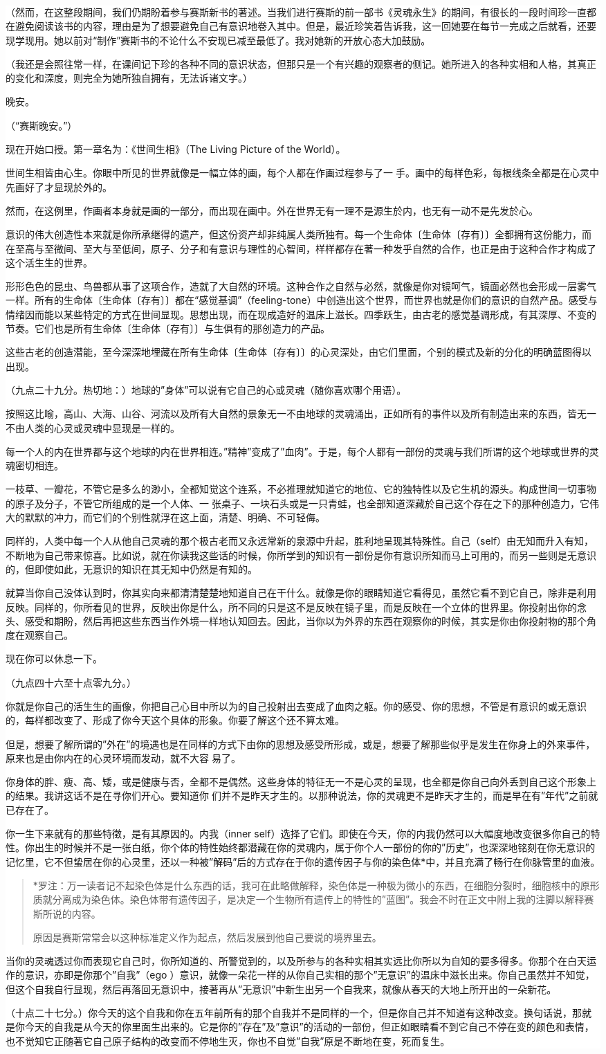 （然而，在这整段期间，我们仍期盼着参与赛斯新书的著述。当我们进行赛斯的前一部书《灵魂永生》的期间，有很长的一段时间珍一直都在避免阅读该书的内容，理由是为了想要避免自己有意识地卷入其中。但是，最近珍笑着告诉我，这一回她要在每节一完成之后就看，还要现学现用。她以前对“制作”赛斯书的不论什么不安现已减至最低了。我对她新的开放心态大加鼓励。

（我还是会照往常一样，在课间记下珍的各种不同的意识状态，但那只是一个有兴趣的观察者的侧记。她所进入的各种实相和人格，其真正的变化和深度，则完全为她所独自拥有，无法诉诸文字。）

晚安。

（“赛斯晚安。”）

现在开始口授。第一章名为：《世间生相》（The Living Picture of the World）。

世间生相皆由心生。你眼中所见的世界就像是一幅立体的画，每个人都在作画过程参与了一 手。画中的每样色彩，每根线条全都是在心灵中先画好了才显现於外的。

然而，在这例里，作画者本身就是画的一部分，而出现在画中。外在世界无有一理不是源生於内，也无有一动不是先发於心。

意识的伟大创造性本来就是你所承继得的遗产，但这份资产却非纯属人类所独有。每一个生命体〔生命体〔存有〕〕全都拥有这份能力，而在至高与至微间、至大与至低间，原子、分子和有意识与理性的心智间，样样都存在著一种发乎自然的合作，也正是由于这种合作才构成了这个活生生的世界。

形形色色的昆虫、鸟兽都从事了这项合作，造就了大自然的环境。这种合作之自然与必然，就像是你对镜呵气，镜面必然也会形成一层雾气一样。所有的生命体〔生命体〔存有〕〕都在“感觉基调”（feeling-tone）中创造出这个世界，而世界也就是你们的意识的自然产品。感受与情绪因而能以某些特定的方式在世间显现。思想出现，而在现成造好的温床上滋长。四季跃生，由古老的感觉基调形成，有其深厚、不变的节奏。它们也是所有生命体〔生命体〔存有〕〕与生俱有的那创造力的产品。

这些古老的创造潜能，至今深深地埋藏在所有生命体〔生命体〔存有〕〕的心灵深处，由它们里面，个别的模式及新的分化的明确蓝图得以出现。

（九点二十九分。热切地：）地球的”身体”可以说有它自己的心或灵魂（随你喜欢哪个用语）。

按照这比喻，高山、大海、山谷、河流以及所有大自然的景象无一不由地球的灵魂涌出，正如所有的事件以及所有制造出来的东西，皆无一不由人类的心灵或灵魂中显现是一样的。

每一个人的内在世界都与这个地球的内在世界相连。”精神”变成了”血肉”。于是，每个人都有一部份的灵魂与我们所谓的这个地球或世界的灵魂密切相连。

一枝草、一瓣花，不管它是多么的渺小，全都知觉这个连系，不必推理就知道它的地位、它的独特性以及它生机的源头。构成世间一切事物的原子及分子，不管它所组成的是一个人体、一 张桌子、一块石头或是一只青蛙，也全部知道深藏於自己这个存在之下的那种创造力，它伟大的默默的冲力，而它们的个别性就浮在这上面，清楚、明确、不可轻侮。

同样的，人类中每一个人从他自己灵魂的那个极古老而又永远常新的泉源中升起，胜利地呈现其特殊性。自己（self）由无知而升入有知，不断地为自己带来惊喜。比如说，就在你读我这些话的时候，你所学到的知识有一部份是你有意识所知而马上可用的，而另一些则是无意识的，但即使如此，无意识的知识在其无知中仍然是有知的。

就算当你自己没体认到时，你其实向来都清清楚楚地知道自己在干什么。就像是你的眼睛知道它看得见，虽然它看不到它自己，除非是利用反映。同样的，你所看见的世界，反映出你是什么，所不同的只是这不是反映在镜子里，而是反映在一个立体的世界里。你投射出你的念头、感受和期盼，然后再把这些东西当作外境一样地认知回去。因此，当你以为外界的东西在观察你的时候，其实是你由你投射物的那个角度在观察自己。

现在你可以休息一下。

（九点四十六至十点零九分。）

你就是你自己的活生生的画像，你把自己心目中所以为的自己投射出去变成了血肉之躯。你的感受、你的思想，不管是有意识的或无意识的，每样都改变了、形成了你今天这个具体的形象。你要了解这个还不算太难。

但是，想要了解所谓的”外在”的境遇也是在同样的方式下由你的思想及感受所形成，或是，想要了解那些似乎是发生在你身上的外来事件，原来也是由你内在的心灵环境而发动，就不大容 易了。

你身体的胖、瘦、高、矮，或是健康与否，全都不是偶然。这些身体的特征无一不是心灵的呈现，也全都是你自己向外丢到自己这个形象上的结果。我讲这话不是在寻你们开心。要知道你 们并不是昨天才生的。以那种说法，你的灵魂更不是昨天才生的，而是早在有”年代”之前就已存在了。

你一生下来就有的那些特徵，是有其原因的。内我（inner self）选择了它们。即使在今天，你的内我仍然可以大幅度地改变很多你自己的特性。你出生的时候并不是一张白纸，你个体的特性始终都潜藏在你的灵魂内，属于你个人一部份的你的”历史”，也深深地铭刻在你无意识的记忆里，它不但蛰居在你的心灵里，还以一种被”解码”后的方式存在于你的遗传因子与你的染色体*中，并且充满了畅行在你脉管里的血液。

> *罗注：万一读者记不起染色体是什么东西的话，我可在此略做解释，染色体是一种极为微小的东西，在细胞分裂时，细胞核中的原形质就分离成为染色体。染色体带有遗传因子，是决定一个生物所有遗传上的特性的”蓝图”。我会不时在正文中附上我的注脚以解释赛斯所说的内容。
>
> 原因是赛斯常常会以这种标准定义作为起点，然后发展到他自己要说的境界里去。

当你的灵魂透过你而表现它自己时，你所知道的、所警觉到的，以及所参与的各种实相其实远比你所以为自知的要多得多。你那个在白天运作的意识，亦即是你那个”自我”（ego ）意识，就像一朵花一样的从你自己实相的那个”无意识”的温床中滋长出来。你自己虽然并不知觉，但这个自我自行显现，然后再落回无意识中，接著再从”无意识”中新生出另一个自我来，就像从春天的大地上所开出的一朵新花。

（十点二十七分。）你今天的这个自我和你在五年前所有的那个自我并不是同样的一个，但是你自己并不知道有这种改变。换句话说，那就是你今天的自我是从今天的你里面生出来的。它是你的”存在”及”意识”的活动的一部份，但正如眼睛看不到它自己不停在变的颜色和表情，也不觉知它正随著它自己原子结构的改变而不停地生灭，你也不自觉”自我”原是不断地在变，死而复生。
